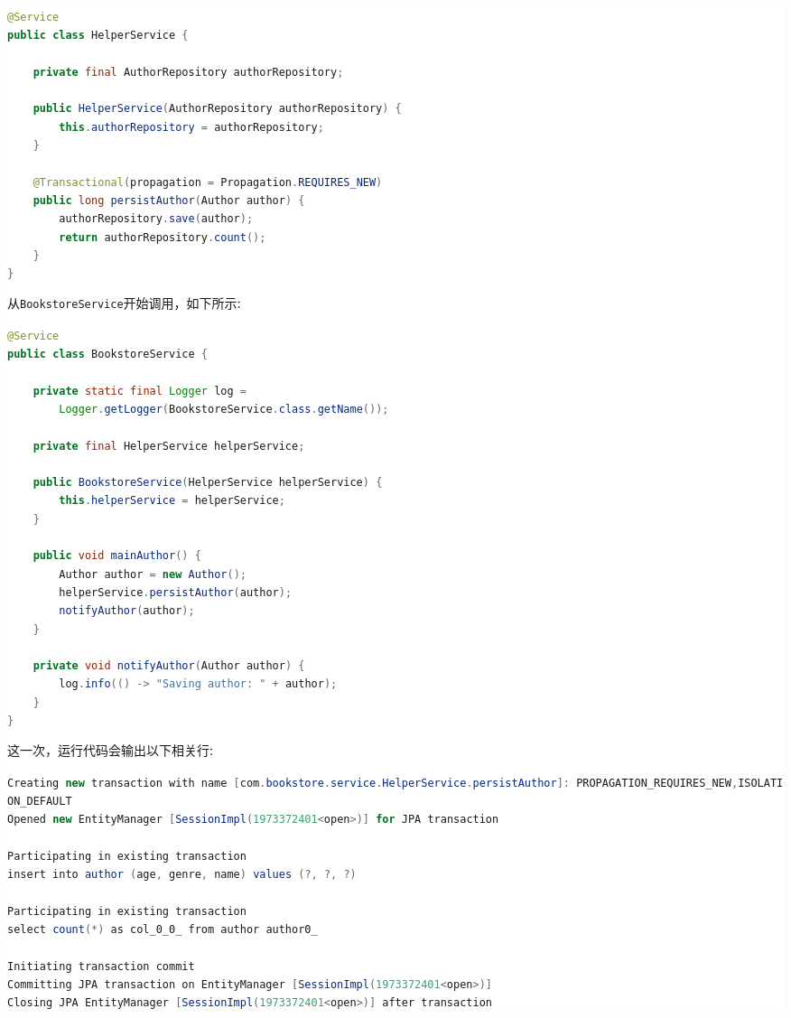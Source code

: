 ```java
@Service
public class HelperService {

    private final AuthorRepository authorRepository;

    public HelperService(AuthorRepository authorRepository) {
        this.authorRepository = authorRepository;
    }

    @Transactional(propagation = Propagation.REQUIRES_NEW)
    public long persistAuthor(Author author) {
        authorRepository.save(author);
        return authorRepository.count();
    }
}

```

从`BookstoreService`开始调用，如下所示:

```java
@Service
public class BookstoreService {

    private static final Logger log =
        Logger.getLogger(BookstoreService.class.getName());

    private final HelperService helperService;

    public BookstoreService(HelperService helperService) {
        this.helperService = helperService;
    }

    public void mainAuthor() {
        Author author = new Author();
        helperService.persistAuthor(author);
        notifyAuthor(author);
    }

    private void notifyAuthor(Author author) {
        log.info(() -> "Saving author: " + author);
    }
}

```

这一次，运行代码会输出以下相关行:

```java
Creating new transaction with name [com.bookstore.service.HelperService.persistAuthor]: PROPAGATION_REQUIRES_NEW,ISOLATION_DEFAULT
Opened new EntityManager [SessionImpl(1973372401<open>)] for JPA transaction

Participating in existing transaction
insert into author (age, genre, name) values (?, ?, ?)

Participating in existing transaction
select count(*) as col_0_0_ from author author0_

Initiating transaction commit
Committing JPA transaction on EntityManager [SessionImpl(1973372401<open>)]
Closing JPA EntityManager [SessionImpl(1973372401<open>)] after transaction

```
